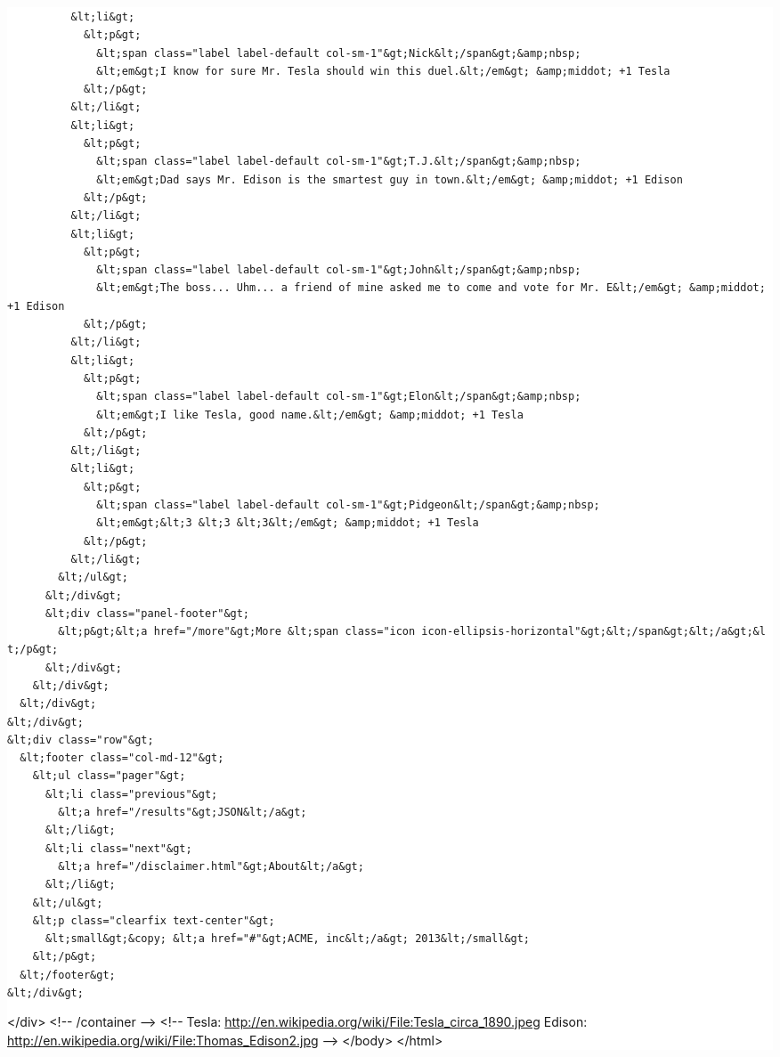               &lt;li&gt;
                &lt;p&gt;
                  &lt;span class="label label-default col-sm-1"&gt;Nick&lt;/span&gt;&amp;nbsp;
                  &lt;em&gt;I know for sure Mr. Tesla should win this duel.&lt;/em&gt; &amp;middot; +1 Tesla
                &lt;/p&gt;
              &lt;/li&gt;
              &lt;li&gt;
                &lt;p&gt;
                  &lt;span class="label label-default col-sm-1"&gt;T.J.&lt;/span&gt;&amp;nbsp;
                  &lt;em&gt;Dad says Mr. Edison is the smartest guy in town.&lt;/em&gt; &amp;middot; +1 Edison
                &lt;/p&gt;
              &lt;/li&gt;
              &lt;li&gt;
                &lt;p&gt;
                  &lt;span class="label label-default col-sm-1"&gt;John&lt;/span&gt;&amp;nbsp;
                  &lt;em&gt;The boss... Uhm... a friend of mine asked me to come and vote for Mr. E&lt;/em&gt; &amp;middot; +1 Edison
                &lt;/p&gt;
              &lt;/li&gt;
              &lt;li&gt;
                &lt;p&gt;
                  &lt;span class="label label-default col-sm-1"&gt;Elon&lt;/span&gt;&amp;nbsp;
                  &lt;em&gt;I like Tesla, good name.&lt;/em&gt; &amp;middot; +1 Tesla
                &lt;/p&gt;
              &lt;/li&gt;
              &lt;li&gt;
                &lt;p&gt;
                  &lt;span class="label label-default col-sm-1"&gt;Pidgeon&lt;/span&gt;&amp;nbsp;
                  &lt;em&gt;&lt;3 &lt;3 &lt;3&lt;/em&gt; &amp;middot; +1 Tesla
                &lt;/p&gt;
              &lt;/li&gt;
            &lt;/ul&gt;
          &lt;/div&gt;
          &lt;div class="panel-footer"&gt;
            &lt;p&gt;&lt;a href="/more"&gt;More &lt;span class="icon icon-ellipsis-horizontal"&gt;&lt;/span&gt;&lt;/a&gt;&lt;/p&gt;
          &lt;/div&gt;
        &lt;/div&gt;
      &lt;/div&gt;
    &lt;/div&gt;
    &lt;div class="row"&gt;
      &lt;footer class="col-md-12"&gt;
        &lt;ul class="pager"&gt;
          &lt;li class="previous"&gt;
            &lt;a href="/results"&gt;JSON&lt;/a&gt;
          &lt;/li&gt;
          &lt;li class="next"&gt;
            &lt;a href="/disclaimer.html"&gt;About&lt;/a&gt;
          &lt;/li&gt;
        &lt;/ul&gt;
        &lt;p class="clearfix text-center"&gt;
          &lt;small&gt;&copy; &lt;a href="#"&gt;ACME, inc&lt;/a&gt; 2013&lt;/small&gt;
        &lt;/p&gt;
      &lt;/footer&gt;
    &lt;/div&gt;
  &lt;/div&gt; &lt;!-- /container --&gt;
&lt;!--
  Tesla:  http://en.wikipedia.org/wiki/File:Tesla_circa_1890.jpeg
  Edison: http://en.wikipedia.org/wiki/File:Thomas_Edison2.jpg
--&gt;
&lt;/body&gt;
&lt;/html&gt;
</code></pre>
